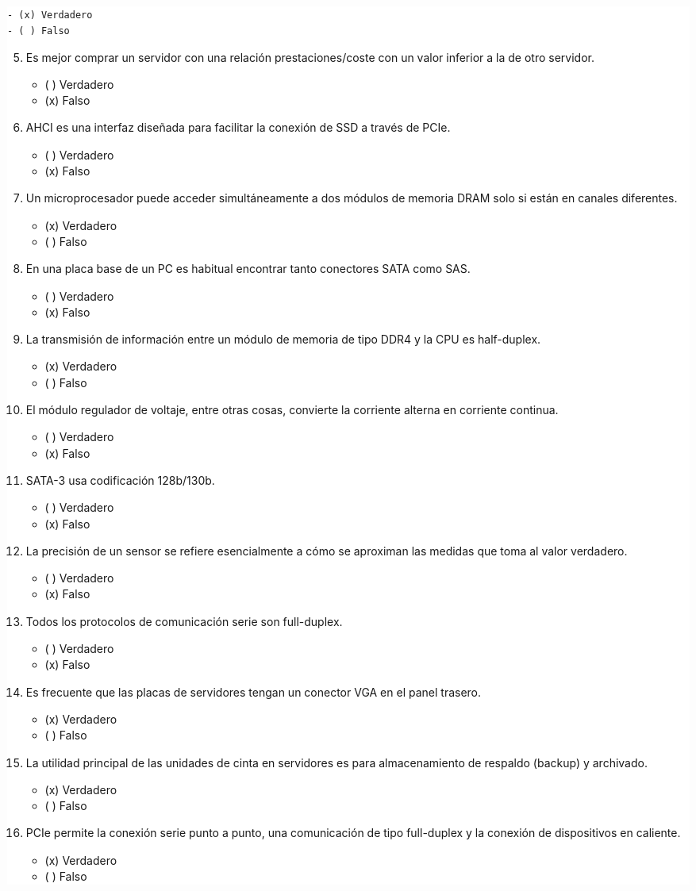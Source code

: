     - (x) Verdadero
    - ( ) Falso

5. Es mejor comprar un servidor con una relación prestaciones/coste con un valor inferior a la de otro servidor.
    - ( ) Verdadero
    - (x) Falso

6. AHCI es una interfaz diseñada para facilitar la conexión de SSD a través de PCIe.
    - ( ) Verdadero
    - (x) Falso

7. Un microprocesador puede acceder simultáneamente a dos módulos de memoria DRAM solo si están en canales diferentes.
    - (x) Verdadero
    - ( ) Falso

8. En una placa base de un PC es habitual encontrar tanto conectores SATA como SAS.
    - ( ) Verdadero
    - (x) Falso

9. La transmisión de información entre un módulo de memoria de tipo DDR4 y la CPU es half-duplex.
    - (x) Verdadero
    - ( ) Falso

10. El módulo regulador de voltaje, entre otras cosas, convierte la corriente alterna en corriente continua.
    - ( ) Verdadero
    - (x) Falso

11. SATA-3 usa codificación 128b/130b.
    - ( ) Verdadero
    - (x) Falso

12. La precisión de un sensor se refiere esencialmente a cómo se aproximan las medidas que toma al valor verdadero.
    - ( ) Verdadero
    - (x) Falso

13. Todos los protocolos de comunicación serie son full-duplex.
    - ( ) Verdadero
    - (x) Falso

14. Es frecuente que las placas de servidores tengan un conector VGA en el panel trasero.
    - (x) Verdadero
    - ( ) Falso

15. La utilidad principal de las unidades de cinta en servidores es para almacenamiento de respaldo (backup) y archivado.
    - (x) Verdadero
    - ( ) Falso

16. PCIe permite la conexión serie punto a punto, una comunicación de tipo full-duplex y la conexión de dispositivos en caliente.
    - (x) Verdadero
    - ( ) Falso
